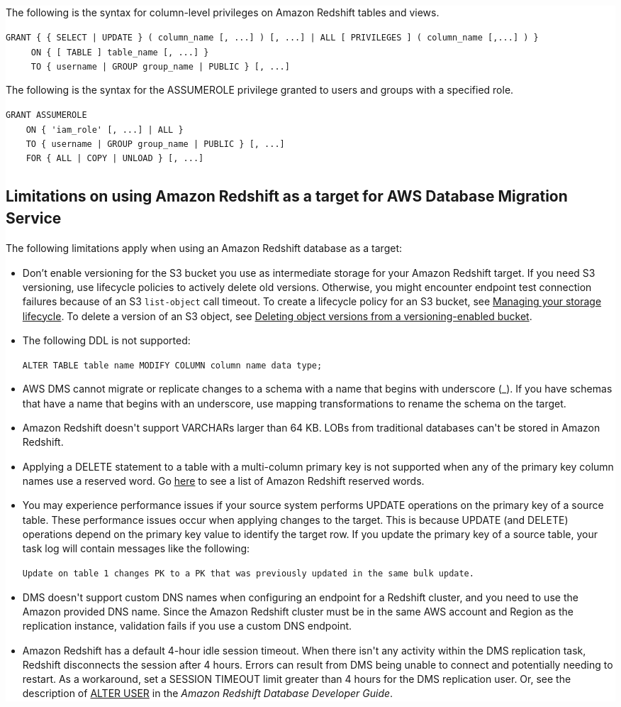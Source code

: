 ```
```

The following is the syntax for column\-level privileges on Amazon Redshift tables and views\. 

```
GRANT { { SELECT | UPDATE } ( column_name [, ...] ) [, ...] | ALL [ PRIVILEGES ] ( column_name [,...] ) }
     ON { [ TABLE ] table_name [, ...] }
     TO { username | GROUP group_name | PUBLIC } [, ...]
```

The following is the syntax for the ASSUMEROLE privilege granted to users and groups with a specified role\.

```
GRANT ASSUMEROLE
    ON { 'iam_role' [, ...] | ALL }
    TO { username | GROUP group_name | PUBLIC } [, ...]
    FOR { ALL | COPY | UNLOAD } [, ...]
```

## Limitations on using Amazon Redshift as a target for AWS Database Migration Service<a name="CHAP_Target.Redshift.Limitations"></a>

The following limitations apply when using an Amazon Redshift database as a target:
+ Don’t enable versioning for the S3 bucket you use as intermediate storage for your Amazon Redshift target\. If you need S3 versioning, use lifecycle policies to actively delete old versions\. Otherwise, you might encounter endpoint test connection failures because of an S3 `list-object` call timeout\. To create a lifecycle policy for an S3 bucket, see [ Managing your storage lifecycle](https://docs.aws.amazon.com/AmazonS3/latest/userguide/object-lifecycle-mgmt.html)\. To delete a version of an S3 object, see [ Deleting object versions from a versioning\-enabled bucket](https://docs.aws.amazon.com/AmazonS3/latest/dev/DeletingObjectVersions.html)\.
+ The following DDL is not supported:

  ```
  ALTER TABLE table name MODIFY COLUMN column name data type;
  ```
+  AWS DMS cannot migrate or replicate changes to a schema with a name that begins with underscore \(\_\)\. If you have schemas that have a name that begins with an underscore, use mapping transformations to rename the schema on the target\. 
+  Amazon Redshift doesn't support VARCHARs larger than 64 KB\. LOBs from traditional databases can't be stored in Amazon Redshift\.
+  Applying a DELETE statement to a table with a multi\-column primary key is not supported when any of the primary key column names use a reserved word\. Go [here](https://docs.aws.amazon.com/redshift/latest/dg/r_pg_keywords.html) to see a list of Amazon Redshift reserved words\.
+ You may experience performance issues if your source system performs UPDATE operations on the primary key of a source table\. These performance issues occur when applying changes to the target\. This is because UPDATE \(and DELETE\) operations depend on the primary key value to identify the target row\. If you update the primary key of a source table, your task log will contain messages like the following:

  ```
  Update on table 1 changes PK to a PK that was previously updated in the same bulk update.
  ```
+ DMS doesn't support custom DNS names when configuring an endpoint for a Redshift cluster, and you need to use the Amazon provided DNS name\. Since the Amazon Redshift cluster must be in the same AWS account and Region as the replication instance, validation fails if you use a custom DNS endpoint\.
+ Amazon Redshift has a default 4\-hour idle session timeout\. When there isn't any activity within the DMS replication task, Redshift disconnects the session after 4 hours\. Errors can result from DMS being unable to connect and potentially needing to restart\. As a workaround, set a SESSION TIMEOUT limit greater than 4 hours for the DMS replication user\. Or, see the description of [ALTER USER](https://docs.aws.amazon.com/redshift/latest/dg/r_ALTER_USER.html) in the *Amazon Redshift Database Developer Guide*\.
